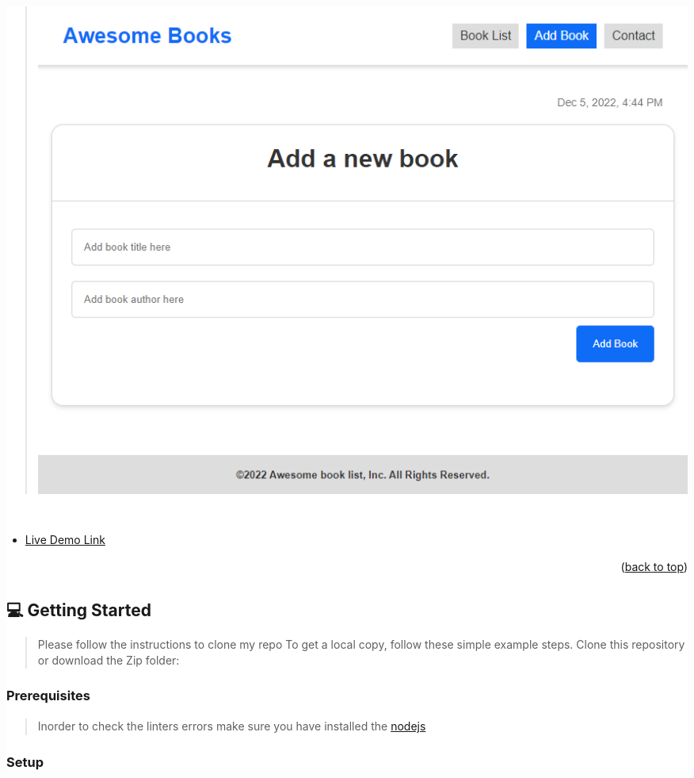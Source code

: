 > <img align="center" src="project_demo.PNG" alt="logo" width="100%"  height="auto" />
  <br/>

- [Live Demo Link](https://raihan2bd.github.io/Awesome-Books/)

<p align="right">(<a href="#readme-top">back to top</a>)</p>



## 💻 Getting Started <a name="getting-started"></a>

>Please follow the instructions to clone my repo
To get a local copy, follow these simple example steps.
Clone this repository or download the Zip folder:

### Prerequisites

>Inorder to check the linters errors make sure you have installed the [nodejs](https://nodejs.org)


### Setup
